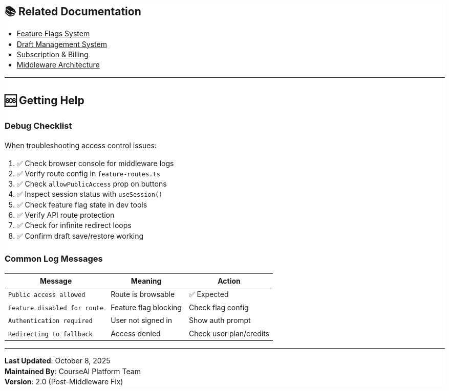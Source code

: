 
## 📚 Related Documentation

- [Feature Flags System](./FEATURE_FLAGS.md)
- [Draft Management System](./DRAFT_SYSTEM.md)
- [Subscription & Billing](./SUBSCRIPTION_GUIDE.md)
- [Middleware Architecture](./MIDDLEWARE_ARCHITECTURE.md)

---

## 🆘 Getting Help

### Debug Checklist

When troubleshooting access control issues:

1. ✅ Check browser console for middleware logs
2. ✅ Verify route config in `feature-routes.ts`
3. ✅ Check `allowPublicAccess` prop on buttons
4. ✅ Inspect session status with `useSession()`
5. ✅ Check feature flag state in dev tools
6. ✅ Verify API route protection
7. ✅ Check for infinite redirect loops
8. ✅ Confirm draft save/restore working

### Common Log Messages

| Message | Meaning | Action |
|---------|---------|--------|
| `Public access allowed` | Route is browsable | ✅ Expected |
| `Feature disabled for route` | Feature flag blocking | Check flag config |
| `Authentication required` | User not signed in | Show auth prompt |
| `Redirecting to fallback` | Access denied | Check user plan/credits |

---

**Last Updated**: October 8, 2025  
**Maintained By**: CourseAI Platform Team  
**Version**: 2.0 (Post-Middleware Fix)
